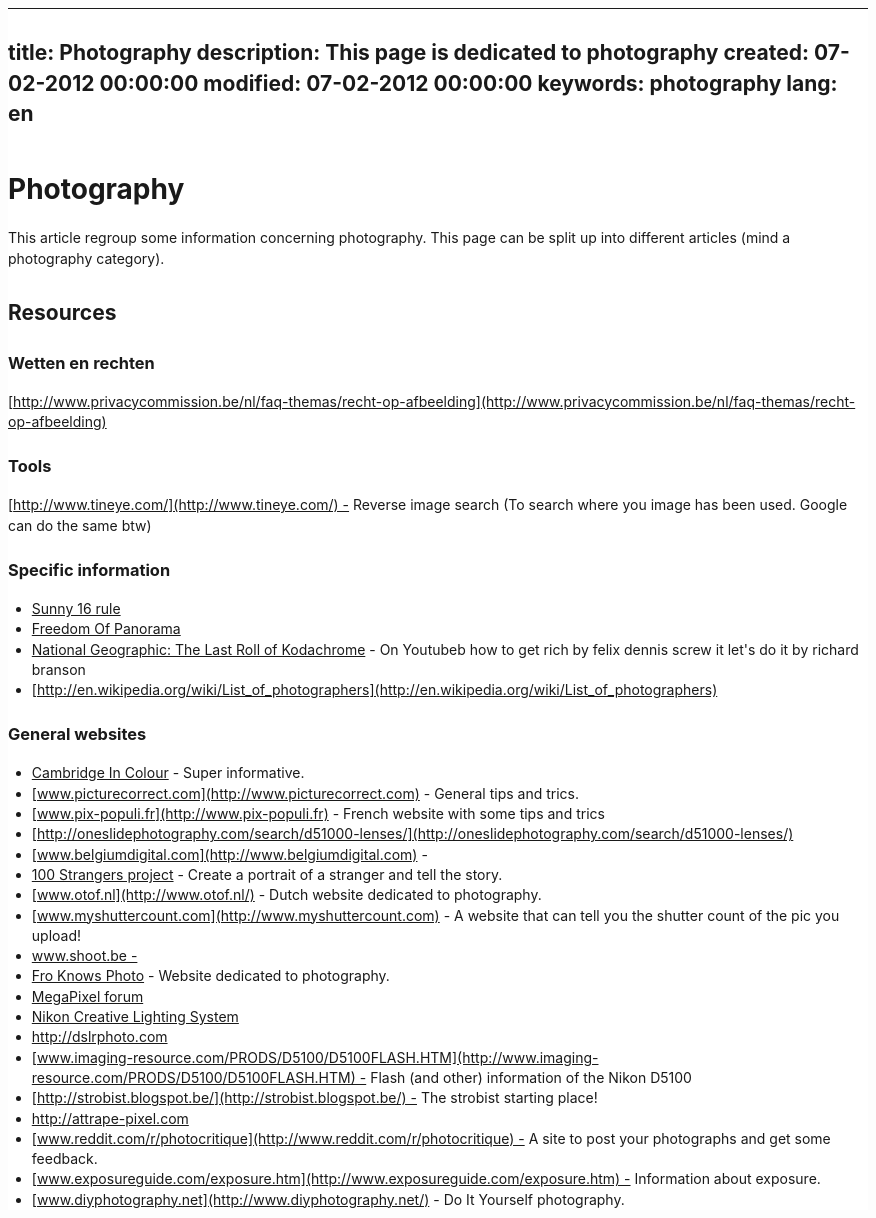 -----
title: Photography
description: This page is dedicated to photography
created: 07-02-2012 00:00:00
modified: 07-02-2012 00:00:00
keywords: photography
lang: en
-----

# Photography

This article regroup some information concerning photography. This page can be split up into different articles (mind a photography category).

## Resources

### Wetten en rechten

[http://www.privacycommission.be/nl/faq-themas/recht-op-afbeelding](http://www.privacycommission.be/nl/faq-themas/recht-op-afbeelding)

### Tools

[http://www.tineye.com/](http://www.tineye.com/) - Reverse image search (To search where you image has been used. Google can do the same btw)

### Specific information

* [Sunny 16 rule](http://en.wikipedia.org/wiki/Sunny_16_rule)
* [Freedom Of Panorama](http://en.wikipedia.org/wiki/Freedom_of_panorama)
* [National Geographic: The Last Roll of Kodachrome](http://www.youtube.com/watch?v=DUL6MBVKVLI) - On Youtubeb how to get rich by felix dennis screw it let's do it by richard branson
* [http://en.wikipedia.org/wiki/List_of_photographers](http://en.wikipedia.org/wiki/List_of_photographers)

### General websites

* [Cambridge In Colour](http://www.cambridgeincolour.com/photography-techniques.htm) - Super informative.
* [www.picturecorrect.com](http://www.picturecorrect.com) - General tips and trics.
* [www.pix-populi.fr](http://www.pix-populi.fr) - French website with some tips and trics
* [http://oneslidephotography.com/search/d51000-lenses/](http://oneslidephotography.com/search/d51000-lenses/)
* [www.belgiumdigital.com](http://www.belgiumdigital.com) - 
* [100 Strangers project](http://www.100strangers.com) - Create a portrait of a stranger and tell the story.
* [www.otof.nl](http://www.otof.nl/) - Dutch website dedicated to photography.
* [www.myshuttercount.com](http://www.myshuttercount.com) - A website that can tell you the shutter count of the pic you upload!
* [www.shoot.be -](http://www.shoot.be)
* [Fro Knows Photo](http://froknowsphoto.com) - Website dedicated to photography.
* [MegaPixel forum](http://megapixel.gkarnet.org)
* [Nikon Creative Lighting System](http://www.nikoncls.com)
* http://dslrphoto.com
* [www.imaging-resource.com/PRODS/D5100/D5100FLASH.HTM](http://www.imaging-resource.com/PRODS/D5100/D5100FLASH.HTM) - Flash (and other) information of the Nikon D5100
* [http://strobist.blogspot.be/](http://strobist.blogspot.be/) - The strobist starting place!
* http://attrape-pixel.com
* [www.reddit.com/r/photocritique](http://www.reddit.com/r/photocritique) - A site to post your photographs and get some feedback.
* [www.exposureguide.com/exposure.htm](http://www.exposureguide.com/exposure.htm) - Information about exposure.
* [www.diyphotography.net](http://www.diyphotography.net/) - Do It Yourself photography.
